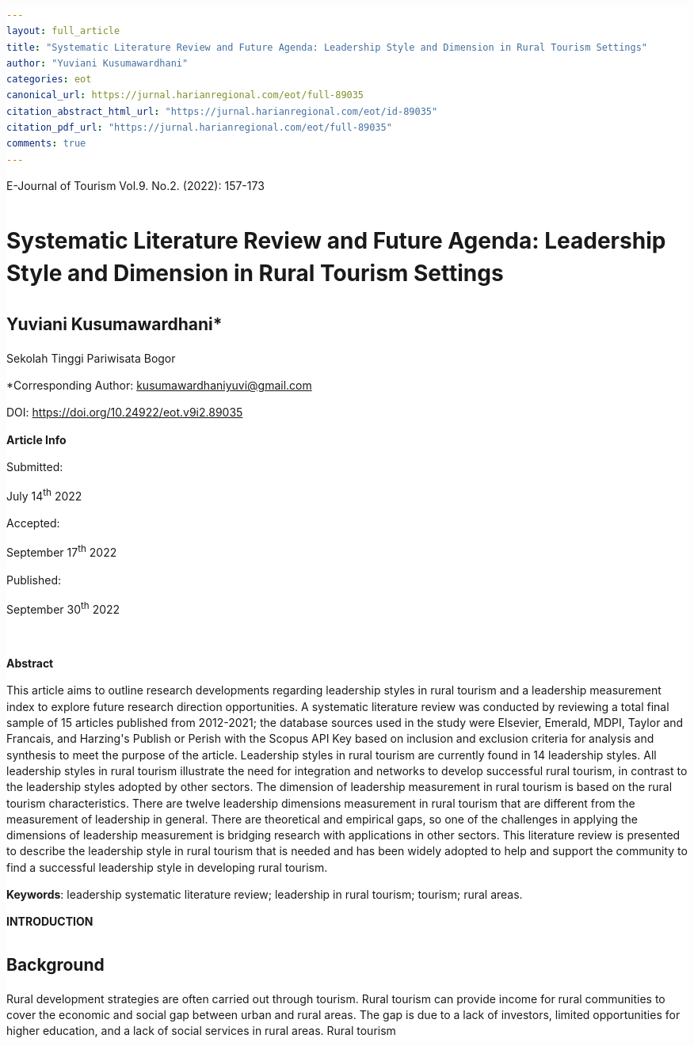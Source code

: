 ```yaml
---
layout: full_article
title: "Systematic Literature Review and Future Agenda: Leadership Style and Dimension in Rural Tourism Settings"
author: "Yuviani Kusumawardhani"
categories: eot
canonical_url: https://jurnal.harianregional.com/eot/full-89035 
citation_abstract_html_url: "https://jurnal.harianregional.com/eot/id-89035"
citation_pdf_url: "https://jurnal.harianregional.com/eot/full-89035"  
comments: true
---
```


<p><span class="font3">E-Journal of Tourism Vol.9. No.2. (2022): 157-173</span></p><a name="caption1"></a>
<h1><a name="bookmark0"></a><span class="font5" style="font-weight:bold;"><a name="bookmark1"></a>Systematic Literature Review and Future Agenda: Leadership Style and Dimension in Rural Tourism Settings</span></h1>
<h2><a name="bookmark2"></a><span class="font4" style="font-weight:bold;"><a name="bookmark3"></a>Yuviani Kusumawardhani*</span></h2>
<p><span class="font4">Sekolah Tinggi Pariwisata Bogor</span></p>
<p><span class="font3">*Corresponding Author: </span><a href="mailto:kusumawardhaniyuvi@gmail.com"><span class="font3">kusumawardhaniyuvi@gmail.com</span></a></p>
<p><span class="font2">DOI: </span><a href="https://doi.org/10.24922/eot.v9i2.89035"><span class="font2">https://doi.org/10.24922/eot.v9i2.89035</span></a></p>
<div>
<p><span class="font3" style="font-weight:bold;">Article Info</span></p>
<p><span class="font3">Submitted:</span></p>
<p><span class="font3">July 14<sup>th</sup> 2022</span></p>
<p><span class="font3">Accepted:</span></p>
<p><span class="font3">September 17<sup>th</sup> 2022</span></p>
<p><span class="font3">Published:</span></p>
<p><span class="font3">September 30<sup>th</sup> 2022</span></p>
</div><br clear="all">
<p><span class="font3" style="font-weight:bold;">Abstract</span></p>
<p><span class="font3">This article aims to outline research developments regarding leadership styles in rural tourism and a leadership measurement index to explore future research direction opportunities. A systematic literature review was conducted by reviewing a total final sample of 15 articles published from 2012-2021; the database sources used in the study were Elsevier, Emerald, MDPI, Taylor and Francais, and Harzing's Publish or Perish with the Scopus API Key based on inclusion and exclusion criteria for analysis and synthesis to meet the purpose of the article. Leadership styles in rural tourism are currently found in 14 leadership styles. All leadership styles in rural tourism illustrate the need for integration and networks to develop successful rural tourism, in contrast to the leadership styles adopted by other sectors. The dimension of leadership measurement in rural tourism is based on the rural tourism characteristics. There are twelve leadership dimensions measurement in rural tourism that are different from the measurement of leadership in general. There are theoretical and empirical gaps, so one of the challenges in applying the dimensions of leadership measurement is bridging research with applications in other sectors. This literature review is presented to describe the leadership style in rural tourism that is needed and has been widely adopted to help and support the community to find a successful leadership style in developing rural tourism.</span></p>
<p><span class="font3" style="font-weight:bold;">Keywords</span><span class="font3">: leadership systematic literature review; leadership in rural tourism; tourism; rural areas.</span></p>
<p><span class="font4" style="font-weight:bold;">INTRODUCTION</span></p>
<h2><a name="bookmark4"></a><span class="font4" style="font-weight:bold;"><a name="bookmark5"></a>Background</span></h2>
<p><span class="font4">Rural development strategies are often carried out through tourism. Rural tourism can provide income for rural communities to cover the economic and social gap between urban and rural areas. The gap is due to a lack of investors, limited opportunities for higher education, and a lack of social services in rural areas. Rural tourism</span></p>